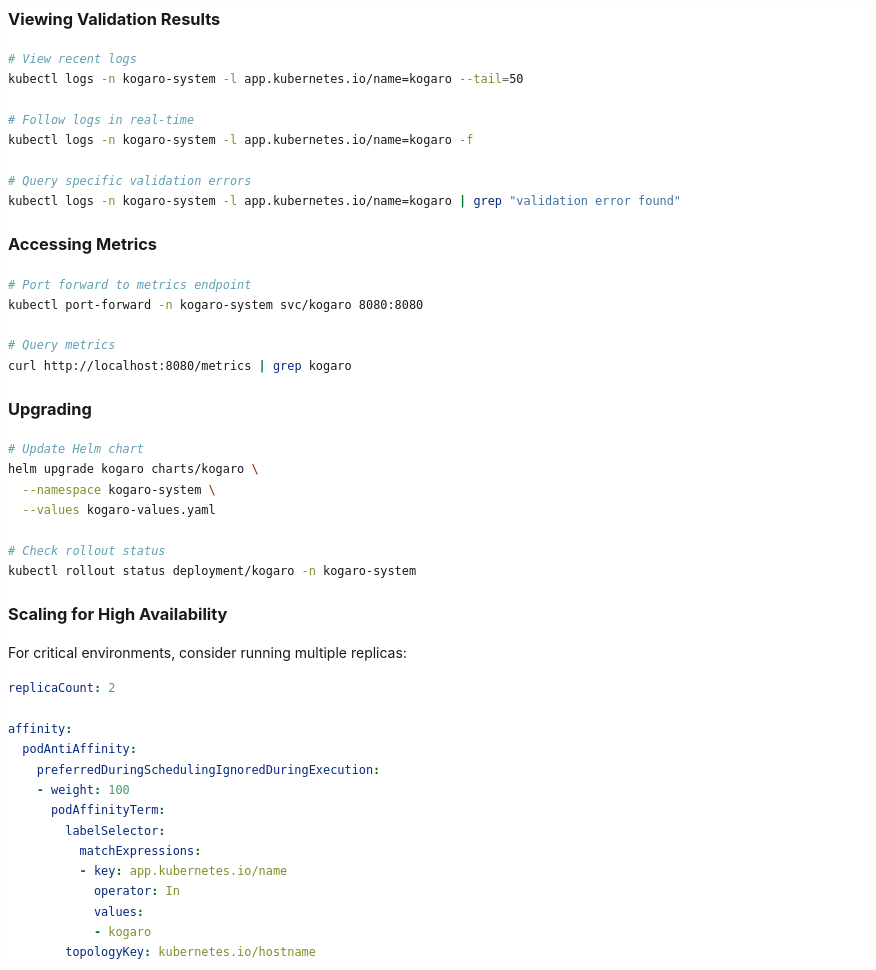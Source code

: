 ### Viewing Validation Results

```bash
# View recent logs
kubectl logs -n kogaro-system -l app.kubernetes.io/name=kogaro --tail=50

# Follow logs in real-time
kubectl logs -n kogaro-system -l app.kubernetes.io/name=kogaro -f

# Query specific validation errors
kubectl logs -n kogaro-system -l app.kubernetes.io/name=kogaro | grep "validation error found"
```

### Accessing Metrics

```bash
# Port forward to metrics endpoint
kubectl port-forward -n kogaro-system svc/kogaro 8080:8080

# Query metrics
curl http://localhost:8080/metrics | grep kogaro
```

### Upgrading

```bash
# Update Helm chart
helm upgrade kogaro charts/kogaro \
  --namespace kogaro-system \
  --values kogaro-values.yaml

# Check rollout status
kubectl rollout status deployment/kogaro -n kogaro-system
```

### Scaling for High Availability

For critical environments, consider running multiple replicas:

```yaml
replicaCount: 2

affinity:
  podAntiAffinity:
    preferredDuringSchedulingIgnoredDuringExecution:
    - weight: 100
      podAffinityTerm:
        labelSelector:
          matchExpressions:
          - key: app.kubernetes.io/name
            operator: In
            values:
            - kogaro
        topologyKey: kubernetes.io/hostname
```
